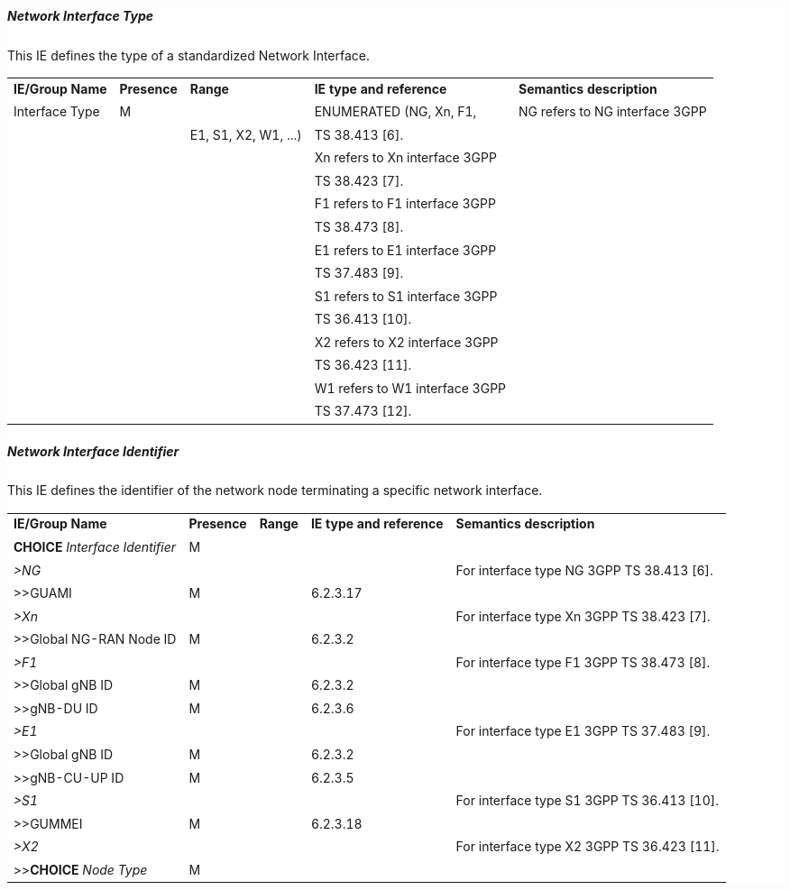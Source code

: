 ##### Network Interface Type

This IE defines the type of a standardized Network Interface.

|  |  |  |  |  |
| --- | --- | --- | --- | --- |
| **IE/Group Name** | **Presence** | **Range** | **IE type and reference** | **Semantics description** |
| Interface Type | M |  | ENUMERATED (NG, Xn, F1, | NG refers to NG interface 3GPP |
|  |  | E1, S1, X2, W1, ...) | TS 38.413 [6]. |
|  |  |  | Xn refers to Xn interface 3GPP |
|  |  |  | TS 38.423 [7]. |
|  |  |  | F1 refers to F1 interface 3GPP |
|  |  |  | TS 38.473 [8]. |
|  |  |  | E1 refers to E1 interface 3GPP |
|  |  |  | TS 37.483 [9]. |
|  |  |  | S1 refers to S1 interface 3GPP |
|  |  |  | TS 36.413 [10]. |
|  |  |  | X2 refers to X2 interface 3GPP |
|  |  |  | TS 36.423 [11]. |
|  |  |  | W1 refers to W1 interface 3GPP |
|  |  |  | TS 37.473 [12]. |

##### Network Interface Identifier

This IE defines the identifier of the network node terminating a specific network interface.

|  |  |  |  |  |
| --- | --- | --- | --- | --- |
| **IE/Group Name** | **Presence** | **Range** | **IE type and**  **reference** | **Semantics description** |
| **CHOICE** *Interface Identifier* | M |  |  |  |
| *>NG* |  |  |  | For interface type NG 3GPP  TS 38.413 [6]. |
| >>GUAMI | M |  | 6.2.3.17 |  |
| *>Xn* |  |  |  | For interface type Xn 3GPP  TS 38.423 [7]. |
| >>Global NG-RAN Node ID | M |  | 6.2.3.2 |  |
| *>F1* |  |  |  | For interface type F1 3GPP  TS 38.473 [8]. |
| >>Global gNB ID | M |  | 6.2.3.2 |  |
| >>gNB-DU ID | M |  | 6.2.3.6 |  |
| *>E1* |  |  |  | For interface type E1 3GPP  TS 37.483 [9]. |
| >>Global gNB ID | M |  | 6.2.3.2 |  |
| >>gNB-CU-UP ID | M |  | 6.2.3.5 |  |
| *>S1* |  |  |  | For interface type S1 3GPP  TS 36.413 [10]. |
| >>GUMMEI | M |  | 6.2.3.18 |  |
| *>X2* |  |  |  | For interface type X2 3GPP  TS 36.423 [11]. |
| >>**CHOICE** *Node Type* | M |  |  |  |